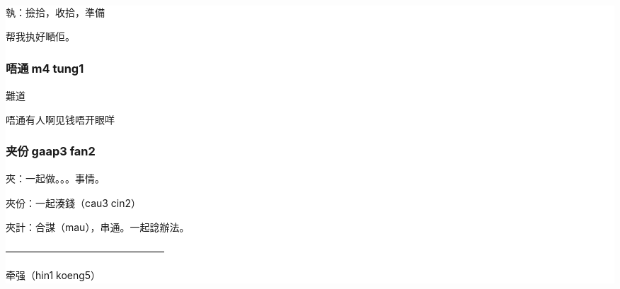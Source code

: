 執：撿拾，收拾，準備

帮我执好嗮佢。

### 唔通 m4 tung1

難道

唔通有人啊见钱唔开眼咩

### 夹份 gaap3 fan2

夾：一起做。。。事情。

夾份：一起湊錢（cau3 cin2）

夾計：合謀（mau），串通。一起諗辦法。





————————————————



牵强（hin1 koeng5）
